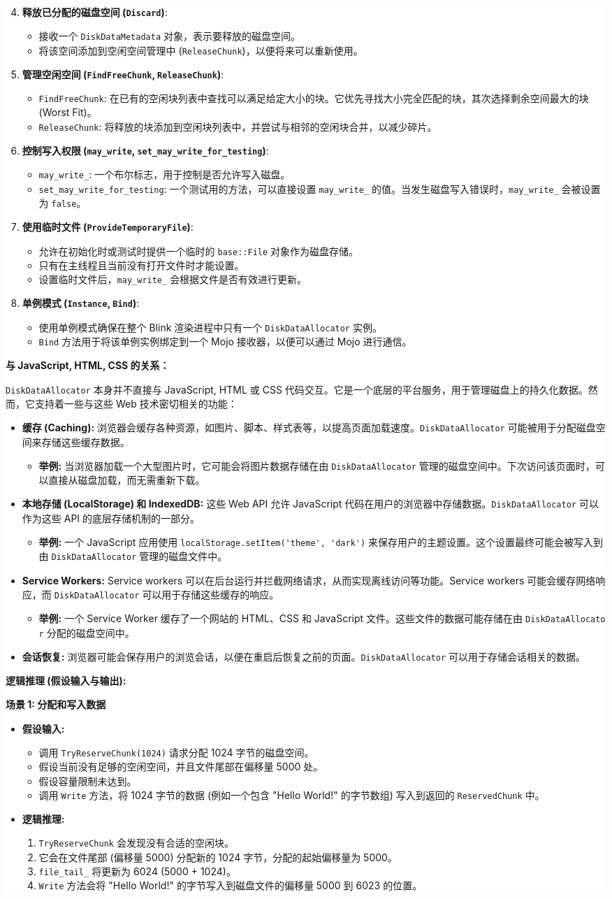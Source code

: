 4. **释放已分配的磁盘空间 (`Discard`)**:
   - 接收一个 `DiskDataMetadata` 对象，表示要释放的磁盘空间。
   - 将该空间添加到空闲空间管理中 (`ReleaseChunk`)，以便将来可以重新使用。

5. **管理空闲空间 (`FindFreeChunk`, `ReleaseChunk`)**:
   - `FindFreeChunk`:  在已有的空闲块列表中查找可以满足给定大小的块。它优先寻找大小完全匹配的块，其次选择剩余空间最大的块 (Worst Fit)。
   - `ReleaseChunk`:  将释放的块添加到空闲块列表中，并尝试与相邻的空闲块合并，以减少碎片。

6. **控制写入权限 (`may_write`, `set_may_write_for_testing`)**:
   - `may_write_`: 一个布尔标志，用于控制是否允许写入磁盘。
   - `set_may_write_for_testing`:  一个测试用的方法，可以直接设置 `may_write_` 的值。当发生磁盘写入错误时，`may_write_` 会被设置为 `false`。

7. **使用临时文件 (`ProvideTemporaryFile`)**:
   - 允许在初始化时或测试时提供一个临时的 `base::File` 对象作为磁盘存储。
   - 只有在主线程且当前没有打开文件时才能设置。
   - 设置临时文件后，`may_write_` 会根据文件是否有效进行更新。

8. **单例模式 (`Instance`, `Bind`)**:
   - 使用单例模式确保在整个 Blink 渲染进程中只有一个 `DiskDataAllocator` 实例。
   - `Bind` 方法用于将该单例实例绑定到一个 Mojo 接收器，以便可以通过 Mojo 进行通信。

**与 JavaScript, HTML, CSS 的关系：**

`DiskDataAllocator` 本身并不直接与 JavaScript, HTML 或 CSS 代码交互。它是一个底层的平台服务，用于管理磁盘上的持久化数据。然而，它支持着一些与这些 Web 技术密切相关的功能：

* **缓存 (Caching):** 浏览器会缓存各种资源，如图片、脚本、样式表等，以提高页面加载速度。`DiskDataAllocator` 可能被用于分配磁盘空间来存储这些缓存数据。
    * **举例:** 当浏览器加载一个大型图片时，它可能会将图片数据存储在由 `DiskDataAllocator` 管理的磁盘空间中。下次访问该页面时，可以直接从磁盘加载，而无需重新下载。

* **本地存储 (LocalStorage) 和 IndexedDB:**  这些 Web API 允许 JavaScript 代码在用户的浏览器中存储数据。`DiskDataAllocator` 可以作为这些 API 的底层存储机制的一部分。
    * **举例:** 一个 JavaScript 应用使用 `localStorage.setItem('theme', 'dark')` 来保存用户的主题设置。这个设置最终可能会被写入到由 `DiskDataAllocator` 管理的磁盘文件中。

* **Service Workers:** Service workers 可以在后台运行并拦截网络请求，从而实现离线访问等功能。Service workers 可能会缓存网络响应，而 `DiskDataAllocator` 可以用于存储这些缓存的响应。
    * **举例:** 一个 Service Worker 缓存了一个网站的 HTML、CSS 和 JavaScript 文件。这些文件的数据可能存储在由 `DiskDataAllocator` 分配的磁盘空间中。

* **会话恢复:** 浏览器可能会保存用户的浏览会话，以便在重启后恢复之前的页面。`DiskDataAllocator` 可以用于存储会话相关的数据。

**逻辑推理 (假设输入与输出):**

**场景 1: 分配和写入数据**

* **假设输入:**
    * 调用 `TryReserveChunk(1024)` 请求分配 1024 字节的磁盘空间。
    * 假设当前没有足够的空闲空间，并且文件尾部在偏移量 5000 处。
    * 假设容量限制未达到。
    * 调用 `Write` 方法，将 1024 字节的数据 (例如一个包含 "Hello World!" 的字节数组) 写入到返回的 `ReservedChunk` 中。

* **逻辑推理:**
    1. `TryReserveChunk` 会发现没有合适的空闲块。
    2. 它会在文件尾部 (偏移量 5000) 分配新的 1024 字节，分配的起始偏移量为 5000。
    3. `file_tail_` 将更新为 6024 (5000 + 1024)。
    4. `Write` 方法会将 "Hello World!" 的字节写入到磁盘文件的偏移量 5000 到 6023 的位置。
